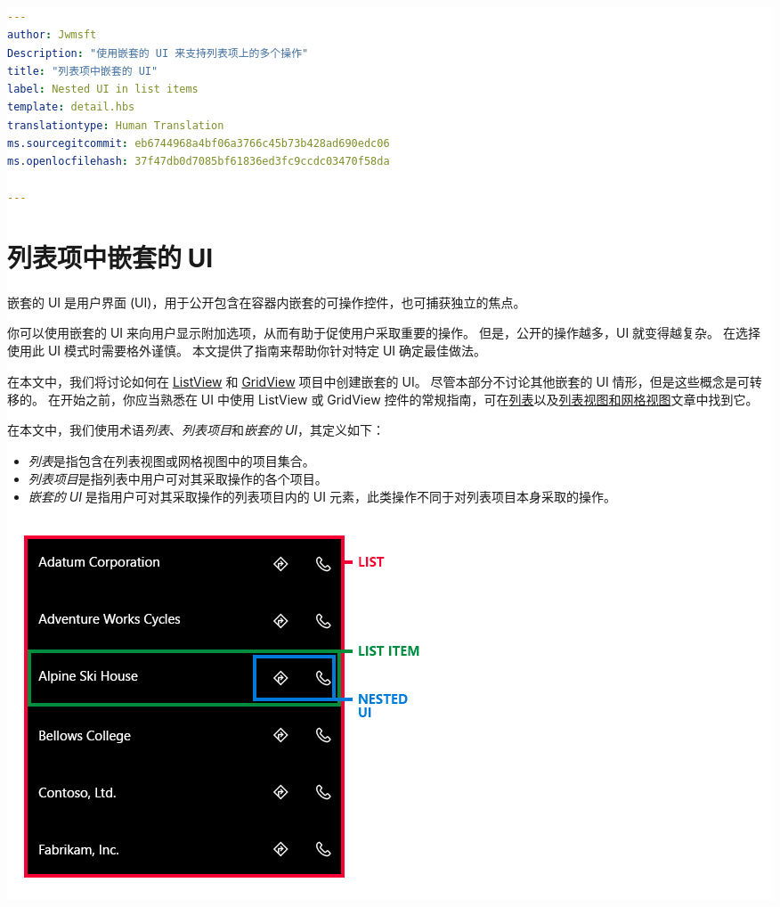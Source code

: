 ```yaml
---
author: Jwmsft
Description: "使用嵌套的 UI 来支持列表项上的多个操作"
title: "列表项中嵌套的 UI"
label: Nested UI in list items
template: detail.hbs
translationtype: Human Translation
ms.sourcegitcommit: eb6744968a4bf06a3766c45b73b428ad690edc06
ms.openlocfilehash: 37f47db0d7085bf61836ed3fc9ccdc03470f58da

---
```

# 列表项中嵌套的 UI

<link rel="stylesheet" href="https://az835927.vo.msecnd.net/sites/uwp/Resources/css/custom.css"> 

嵌套的 UI 是用户界面 (UI)，用于公开包含在容器内嵌套的可操作控件，也可捕获独立的焦点。

你可以使用嵌套的 UI 来向用户显示附加选项，从而有助于促使用户采取重要的操作。 但是，公开的操作越多，UI 就变得越复杂。 在选择使用此 UI 模式时需要格外谨慎。 本文提供了指南来帮助你针对特定 UI 确定最佳做法。

在本文中，我们将讨论如何在 [ListView](https://msdn.microsoft.com/library/windows/apps/windows.ui.xaml.controls.listview.aspx) 和 [GridView](https://msdn.microsoft.com/library/windows/apps/windows.ui.xaml.controls.gridview.aspx) 项目中创建嵌套的 UI。 尽管本部分不讨论其他嵌套的 UI 情形，但是这些概念是可转移的。 在开始之前，你应当熟悉在 UI 中使用 ListView 或 GridView 控件的常规指南，可在[列表](lists.md)以及[列表视图和网格视图](listview-and-gridview.md)文章中找到它。

在本文中，我们使用术语*列表*、*列表项目*和*嵌套的 UI*，其定义如下：
- *列表*是指包含在列表视图或网格视图中的项目集合。
- *列表项目*是指列表中用户可对其采取操作的各个项目。
- *嵌套的 UI* 是指用户可对其采取操作的列表项目内的 UI 元素，此类操作不同于对列表项目本身采取的操作。

![嵌套的 UI 部分](images/nested-ui-example-1.png)
